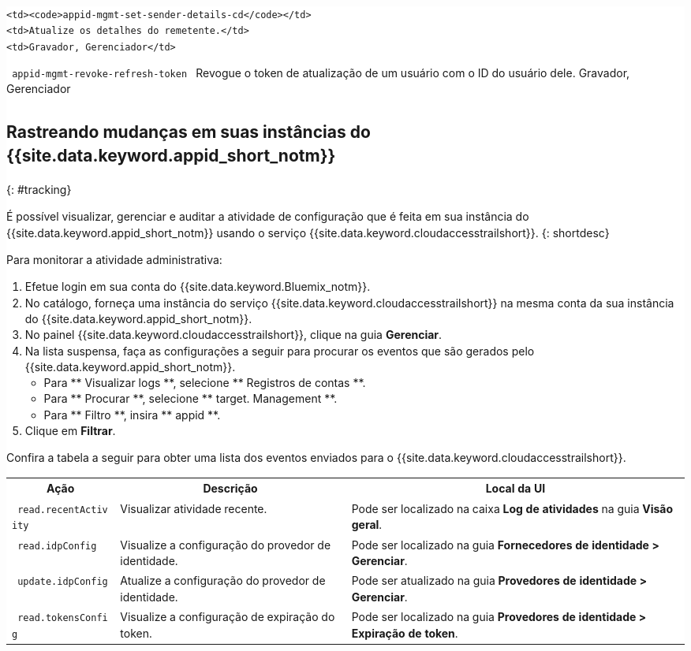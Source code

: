     <td><code>appid-mgmt-set-sender-details-cd</code></td>
    <td>Atualize os detalhes do remetente.</td>
    <td>Gravador, Gerenciador</td>
  </tr>
  <tr>
    <td><code> appid-mgmt-revoke-refresh-token </code></td>
    <td>Revogue o token de atualização de um usuário com o ID do usuário dele.</td>
    <td>Gravador, Gerenciador</td>
  </tr>
</table>

## Rastreando mudanças em suas instâncias do  {{site.data.keyword.appid_short_notm}}
{: #tracking}

É possível visualizar, gerenciar e auditar a atividade de configuração que é feita em sua instância do {{site.data.keyword.appid_short_notm}} usando o serviço {{site.data.keyword.cloudaccesstrailshort}}.
{: shortdesc}

Para monitorar a atividade administrativa:

1. Efetue login em sua conta do {{site.data.keyword.Bluemix_notm}}.
2. No catálogo, forneça uma instância do serviço {{site.data.keyword.cloudaccesstrailshort}} na mesma
conta da sua instância do {{site.data.keyword.appid_short_notm}}.
3. No painel {{site.data.keyword.cloudaccesstrailshort}}, clique na guia **Gerenciar**.
4. Na lista suspensa, faça as configurações a seguir para procurar os eventos que são gerados pelo {{site.data.keyword.appid_short_notm}}.
    * Para  ** Visualizar logs **, selecione  ** Registros de contas **.
    * Para  ** Procurar **, selecione  ** target. Management **.
    * Para  ** Filtro **, insira  ** appid **.
5. Clique em **Filtrar**.


Confira a tabela a seguir para obter uma lista dos eventos enviados para o {{site.data.keyword.cloudaccesstrailshort}}.

<table>
  <tr>
    <th>Ação</th>
    <th>Descrição</th>
    <th>Local da UI</th>
  </tr>
  <tr>
    <td><code> read.recentActivity </code></td>
    <td>Visualizar atividade recente.</td>
    <td>Pode ser localizado na caixa <strong>Log de atividades</strong> na guia <strong>Visão geral</strong>.</td>
  </tr>
  <tr>
    <td><code> read.idpConfig </code></td>
    <td>Visualize a configuração do provedor de identidade.</td>
    <td>Pode ser localizado na guia <strong>Fornecedores de identidade > Gerenciar</strong>.</td>
  </tr>
  <tr>
    <td><code> update.idpConfig </code></td>
    <td>Atualize a configuração do provedor de identidade.</td>
    <td>Pode ser atualizado na guia <strong>Provedores de identidade > Gerenciar</strong>.</td>
  </tr>
  <tr>
    <td><code> read.tokensConfig </code></td>
    <td>Visualize a configuração de expiração do token.</td>
    <td>Pode ser localizado na guia <strong>Provedores de identidade > Expiração de token</strong>.</td>
  </tr>